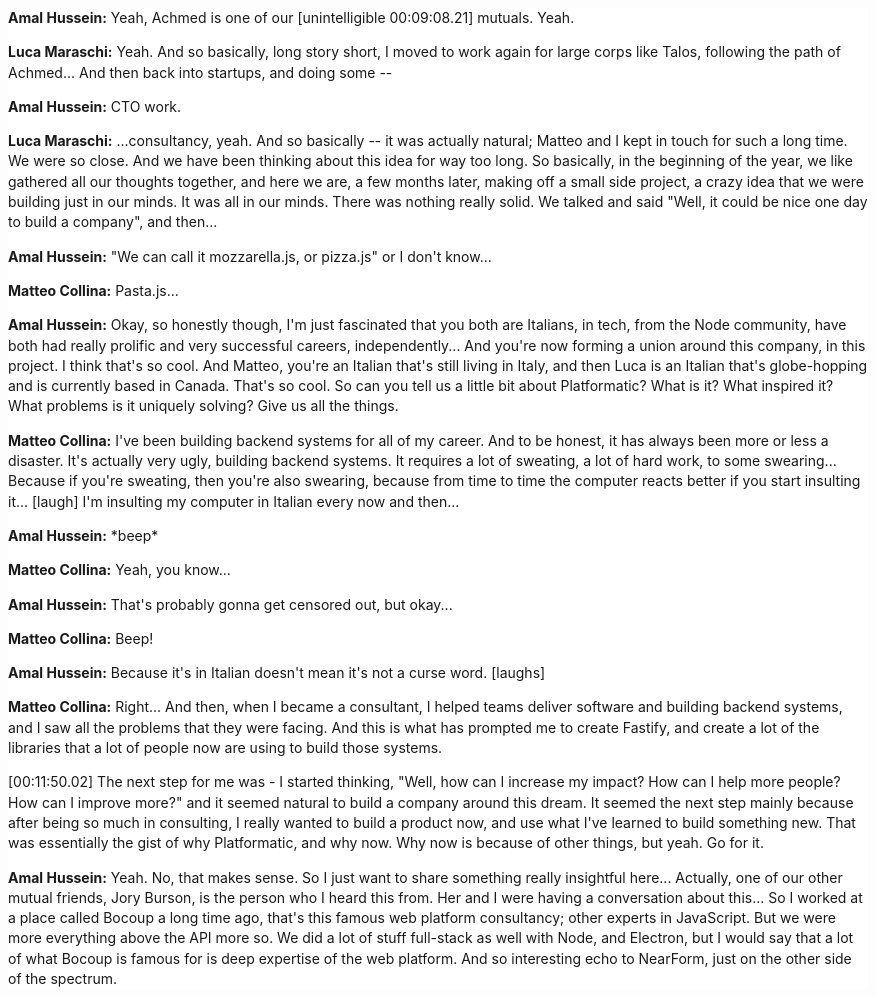 **Amal Hussein:** Yeah, Achmed is one of our \[unintelligible 00:09:08.21\] mutuals. Yeah.

**Luca Maraschi:** Yeah. And so basically, long story short, I moved to work again for large corps like Talos, following the path of Achmed... And then back into startups, and doing some --

**Amal Hussein:** CTO work.

**Luca Maraschi:** ...consultancy, yeah. And so basically -- it was actually natural; Matteo and I kept in touch for such a long time. We were so close. And we have been thinking about this idea for way too long. So basically, in the beginning of the year, we like gathered all our thoughts together, and here we are, a few months later, making off a small side project, a crazy idea that we were building just in our minds. It was all in our minds. There was nothing really solid. We talked and said "Well, it could be nice one day to build a company", and then...

**Amal Hussein:** "We can call it mozzarella.js, or pizza.js" or I don't know...

**Matteo Collina:** Pasta.js...

**Amal Hussein:** Okay, so honestly though, I'm just fascinated that you both are Italians, in tech, from the Node community, have both had really prolific and very successful careers, independently... And you're now forming a union around this company, in this project. I think that's so cool. And Matteo, you're an Italian that's still living in Italy, and then Luca is an Italian that's globe-hopping and is currently based in Canada. That's so cool. So can you tell us a little bit about Platformatic? What is it? What inspired it? What problems is it uniquely solving? Give us all the things.

**Matteo Collina:** I've been building backend systems for all of my career. And to be honest, it has always been more or less a disaster. It's actually very ugly, building backend systems. It requires a lot of sweating, a lot of hard work, to some swearing... Because if you're sweating, then you're also swearing, because from time to time the computer reacts better if you start insulting it... \[laugh\] I'm insulting my computer in Italian every now and then...

**Amal Hussein:** \*beep\*

**Matteo Collina:** Yeah, you know...

**Amal Hussein:** That's probably gonna get censored out, but okay...

**Matteo Collina:** Beep!

**Amal Hussein:** Because it's in Italian doesn't mean it's not a curse word. \[laughs\]

**Matteo Collina:** Right... And then, when I became a consultant, I helped teams deliver software and building backend systems, and I saw all the problems that they were facing. And this is what has prompted me to create Fastify, and create a lot of the libraries that a lot of people now are using to build those systems.

\[00:11:50.02\] The next step for me was - I started thinking, "Well, how can I increase my impact? How can I help more people? How can I improve more?" and it seemed natural to build a company around this dream. It seemed the next step mainly because after being so much in consulting, I really wanted to build a product now, and use what I've learned to build something new. That was essentially the gist of why Platformatic, and why now. Why now is because of other things, but yeah. Go for it.

**Amal Hussein:** Yeah. No, that makes sense. So I just want to share something really insightful here... Actually, one of our other mutual friends, Jory Burson, is the person who I heard this from. Her and I were having a conversation about this... So I worked at a place called Bocoup a long time ago, that's this famous web platform consultancy; other experts in JavaScript. But we were more everything above the API more so. We did a lot of stuff full-stack as well with Node, and Electron, but I would say that a lot of what Bocoup is famous for is deep expertise of the web platform. And so interesting echo to NearForm, just on the other side of the spectrum.
